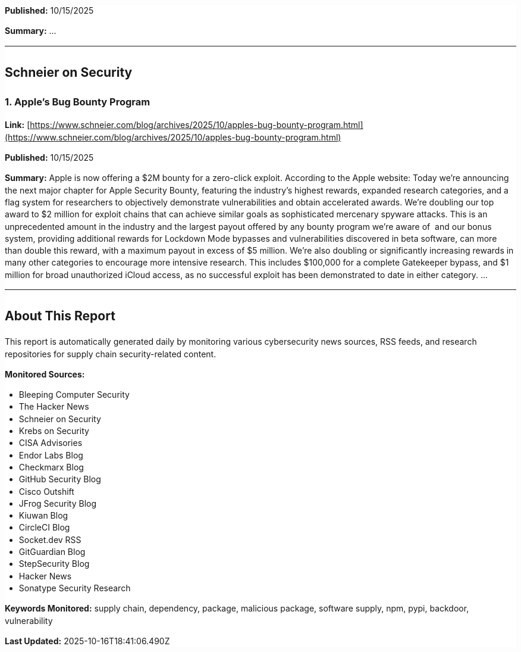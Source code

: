 **Published:** 10/15/2025

**Summary:** ...

---

## Schneier on Security

### 1. Apple’s Bug Bounty Program

**Link:** [https://www.schneier.com/blog/archives/2025/10/apples-bug-bounty-program.html](https://www.schneier.com/blog/archives/2025/10/apples-bug-bounty-program.html)

**Published:** 10/15/2025

**Summary:** Apple is now offering a $2M bounty for a zero-click exploit. According to the Apple website: Today we’re announcing the next major chapter for Apple Security Bounty, featuring the industry’s highest rewards, expanded research categories, and a flag system for researchers to objectively demonstrate vulnerabilities and obtain accelerated awards. We’re doubling our top award to $2 million for exploit chains that can achieve similar goals as sophisticated mercenary spyware attacks. This is an unprecedented amount in the industry and the largest payout offered by any bounty program we’re aware of ­ and our bonus system, providing additional rewards for Lockdown Mode bypasses and vulnerabilities discovered in beta software, can more than double this reward, with a maximum payout in excess of $5 million. We’re also doubling or significantly increasing rewards in many other categories to encourage more intensive research. This includes $100,000 for a complete Gatekeeper bypass, and $1 million for broad unauthorized iCloud access, as no successful exploit has been demonstrated to date in either category. ...

---

## About This Report

This report is automatically generated daily by monitoring various cybersecurity news sources, RSS feeds, and research repositories for supply chain security-related content.

**Monitored Sources:**
- Bleeping Computer Security
- The Hacker News
- Schneier on Security
- Krebs on Security
- CISA Advisories
- Endor Labs Blog
- Checkmarx Blog
- GitHub Security Blog
- Cisco Outshift
- JFrog Security Blog
- Kiuwan Blog
- CircleCI Blog
- Socket.dev RSS
- GitGuardian Blog
- StepSecurity Blog
- Hacker News
- Sonatype Security Research

**Keywords Monitored:** supply chain, dependency, package, malicious package, software supply, npm, pypi, backdoor, vulnerability

**Last Updated:** 2025-10-16T18:41:06.490Z
